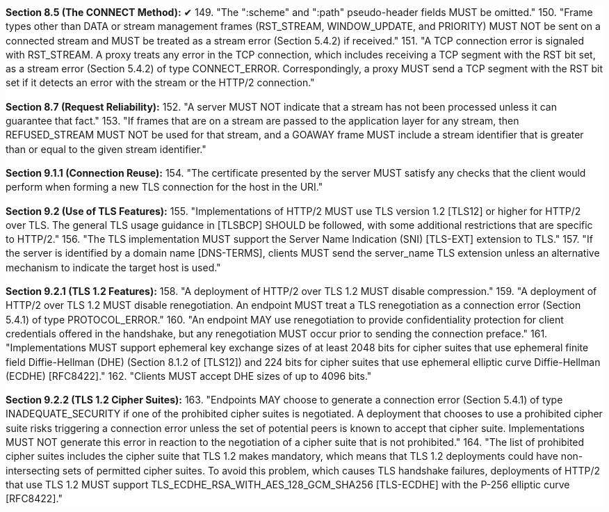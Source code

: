 **Section 8.5 (The CONNECT Method):**
    ✔ 149. "The ":scheme" and ":path" pseudo-header fields MUST be omitted."
    150. "Frame types other than DATA or stream management frames (RST_STREAM, WINDOW_UPDATE, and PRIORITY) MUST NOT be sent on a connected stream and MUST be treated as a stream error (Section 5.4.2) if received."
    151. "A TCP connection error is signaled with RST_STREAM. A proxy treats any error in the TCP connection, which includes receiving a TCP segment with the RST bit set, as a stream error (Section 5.4.2) of type CONNECT_ERROR. Correspondingly, a proxy MUST send a TCP segment with the RST bit set if it detects an error with the stream or the HTTP/2 connection."

**Section 8.7 (Request Reliability):**
    152. "A server MUST NOT indicate that a stream has not been processed unless it can guarantee that fact."
    153. "If frames that are on a stream are passed to the application layer for any stream, then REFUSED_STREAM MUST NOT be used for that stream, and a GOAWAY frame MUST include a stream identifier that is greater than or equal to the given stream identifier."

**Section 9.1.1 (Connection Reuse):**
    154. "The certificate presented by the server MUST satisfy any checks that the client would perform when forming a new TLS connection for the host in the URI."

**Section 9.2 (Use of TLS Features):**
    155. "Implementations of HTTP/2 MUST use TLS version 1.2 [TLS12] or higher for HTTP/2 over TLS. The general TLS usage guidance in [TLSBCP] SHOULD be followed, with some additional restrictions that are specific to HTTP/2."
    156. "The TLS implementation MUST support the Server Name Indication (SNI) [TLS-EXT] extension to TLS."
    157. "If the server is identified by a domain name [DNS-TERMS], clients MUST send the server_name TLS extension unless an alternative mechanism to indicate the target host is used."

**Section 9.2.1 (TLS 1.2 Features):**
    158. "A deployment of HTTP/2 over TLS 1.2 MUST disable compression."
    159. "A deployment of HTTP/2 over TLS 1.2 MUST disable renegotiation. An endpoint MUST treat a TLS renegotiation as a connection error (Section 5.4.1) of type PROTOCOL_ERROR."
    160. "An endpoint MAY use renegotiation to provide confidentiality protection for client credentials offered in the handshake, but any renegotiation MUST occur prior to sending the connection preface."
    161. "Implementations MUST support ephemeral key exchange sizes of at least 2048 bits for cipher suites that use ephemeral finite field Diffie-Hellman (DHE) (Section 8.1.2 of [TLS12]) and 224 bits for cipher suites that use ephemeral elliptic curve Diffie-Hellman (ECDHE) [RFC8422]."
    162. "Clients MUST accept DHE sizes of up to 4096 bits."

**Section 9.2.2 (TLS 1.2 Cipher Suites):**
    163. "Endpoints MAY choose to generate a connection error (Section 5.4.1) of type INADEQUATE_SECURITY if one of the prohibited cipher suites is negotiated. A deployment that chooses to use a prohibited cipher suite risks triggering a connection error unless the set of potential peers is known to accept that cipher suite. Implementations MUST NOT generate this error in reaction to the negotiation of a cipher suite that is not prohibited."
    164. "The list of prohibited cipher suites includes the cipher suite that TLS 1.2 makes mandatory, which means that TLS 1.2 deployments could have non-intersecting sets of permitted cipher suites. To avoid this problem, which causes TLS handshake failures, deployments of HTTP/2 that use TLS 1.2 MUST support TLS_ECDHE_RSA_WITH_AES_128_GCM_SHA256 [TLS-ECDHE] with the P-256 elliptic curve [RFC8422]."

